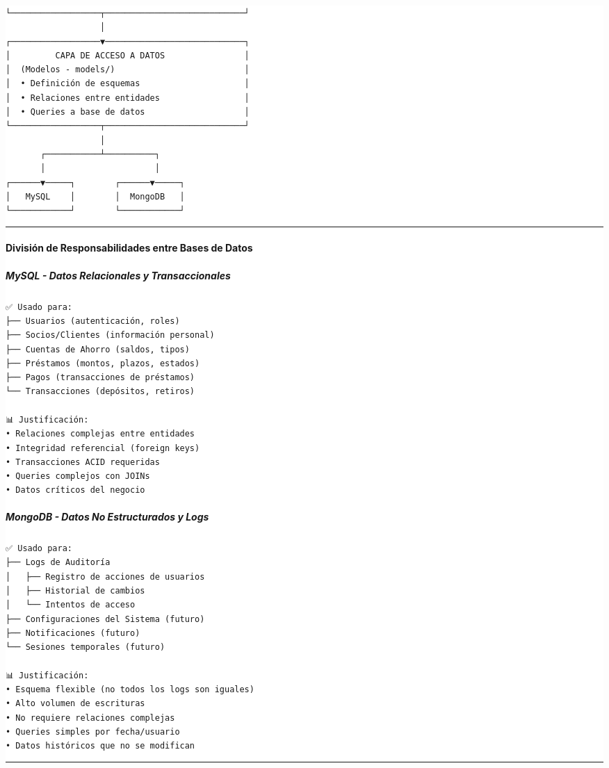```
└──────────────────┬────────────────────────────┘
                   │
┌──────────────────▼────────────────────────────┐
│         CAPA DE ACCESO A DATOS                │
│  (Modelos - models/)                          │
│  • Definición de esquemas                     │
│  • Relaciones entre entidades                 │
│  • Queries a base de datos                    │
└──────────────────┬────────────────────────────┘
                   │
       ┌───────────┴──────────┐
       │                      │
┌──────▼─────┐        ┌──────▼─────┐
│   MySQL    │        │  MongoDB   │
└────────────┘        └────────────┘
```

---

#### **División de Responsabilidades entre Bases de Datos**

##### **MySQL - Datos Relacionales y Transaccionales**
```
✅ Usado para:
├── Usuarios (autenticación, roles)
├── Socios/Clientes (información personal)
├── Cuentas de Ahorro (saldos, tipos)
├── Préstamos (montos, plazos, estados)
├── Pagos (transacciones de préstamos)
└── Transacciones (depósitos, retiros)

📊 Justificación:
• Relaciones complejas entre entidades
• Integridad referencial (foreign keys)
• Transacciones ACID requeridas
• Queries complejos con JOINs
• Datos críticos del negocio
```

##### **MongoDB - Datos No Estructurados y Logs**
```
✅ Usado para:
├── Logs de Auditoría
│   ├── Registro de acciones de usuarios
│   ├── Historial de cambios
│   └── Intentos de acceso
├── Configuraciones del Sistema (futuro)
├── Notificaciones (futuro)
└── Sesiones temporales (futuro)

📊 Justificación:
• Esquema flexible (no todos los logs son iguales)
• Alto volumen de escrituras
• No requiere relaciones complejas
• Queries simples por fecha/usuario
• Datos históricos que no se modifican
```

---
